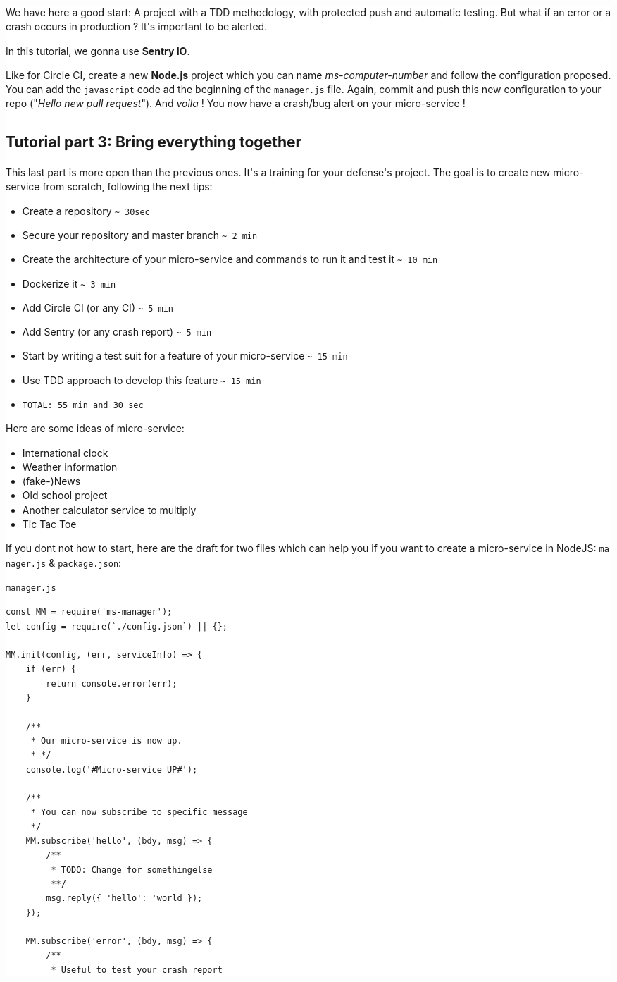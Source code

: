 We have here a good start: A project with a TDD methodology, with protected push and automatic testing. But what if an error or a crash occurs in production ? It's important to be alerted.

In this tutorial, we gonna use **[Sentry IO](https://sentry.io/)**.

Like for Circle CI, create a new **Node.js** project which you can name *ms-computer-number* and follow the configuration proposed. You can add the `javascript` code ad the beginning of the `manager.js` file. Again, commit and push this new configuration to your repo ("*Hello new pull request*"). And *voila* ! You now have a crash/bug alert on your micro-service !


## Tutorial part 3: Bring everything together

This last part is more open than the previous ones. It's a training for your defense's project.
The goal is to create new micro-service from scratch, following the next tips:

* Create a repository `~ 30sec`
* Secure your repository and master branch `~ 2 min`
* Create the architecture of your micro-service and commands to run it and test it `~ 10 min`
* Dockerize it `~ 3 min`
* Add Circle CI (or any CI) `~ 5 min`
* Add Sentry (or any crash report) `~ 5 min`
* Start by writing a test suit for a feature of your micro-service  `~ 15 min`
* Use TDD approach to develop this feature `~ 15 min`

* `TOTAL: 55 min and 30 sec`

Here are some ideas of micro-service:

* International clock
* Weather information
* (fake-)News
* Old school project
* Another calculator service to multiply
* Tic Tac Toe

If you dont not how to start, here are the draft for two files which can help you if you want to create a micro-service in NodeJS: `manager.js` & `package.json`:


`manager.js`
```
const MM = require('ms-manager');
let config = require(`./config.json`) || {};

MM.init(config, (err, serviceInfo) => {
    if (err) {
        return console.error(err);
    }

    /**
     * Our micro-service is now up.
     * */
    console.log('#Micro-service UP#');

    /**
     * You can now subscribe to specific message
     */
    MM.subscribe('hello', (bdy, msg) => {
        /**
         * TODO: Change for somethingelse
         **/
        msg.reply({ 'hello': 'world });
    });
    
    MM.subscribe('error', (bdy, msg) => {
        /**
         * Useful to test your crash report
```